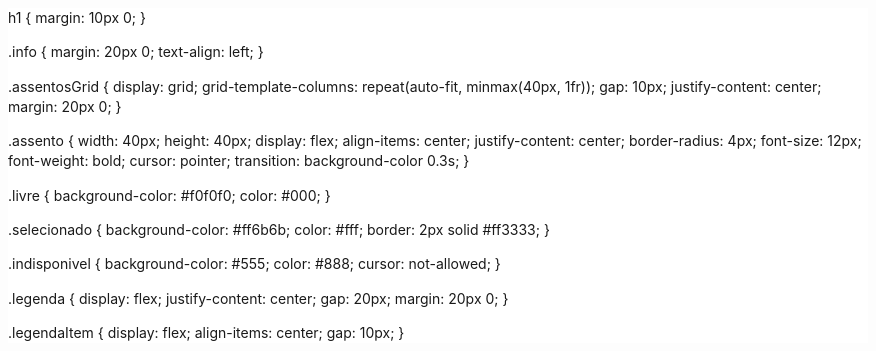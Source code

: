 h1 {
  margin: 10px 0;
}

.info {
  margin: 20px 0;
  text-align: left;
}

.assentosGrid {
  display: grid;
  grid-template-columns: repeat(auto-fit, minmax(40px, 1fr));
  gap: 10px;
  justify-content: center;
  margin: 20px 0;
}

.assento {
  width: 40px;
  height: 40px;
  display: flex;
  align-items: center;
  justify-content: center;
  border-radius: 4px;
  font-size: 12px;
  font-weight: bold;
  cursor: pointer;
  transition: background-color 0.3s;
}

.livre {
  background-color: #f0f0f0;
  color: #000;
}

.selecionado {
  background-color: #ff6b6b;
  color: #fff;
  border: 2px solid #ff3333;
}

.indisponivel {
  background-color: #555;
  color: #888;
  cursor: not-allowed;
}

.legenda {
  display: flex;
  justify-content: center;
  gap: 20px;
  margin: 20px 0;
}

.legendaItem {
  display: flex;
  align-items: center;
  gap: 10px;
}
